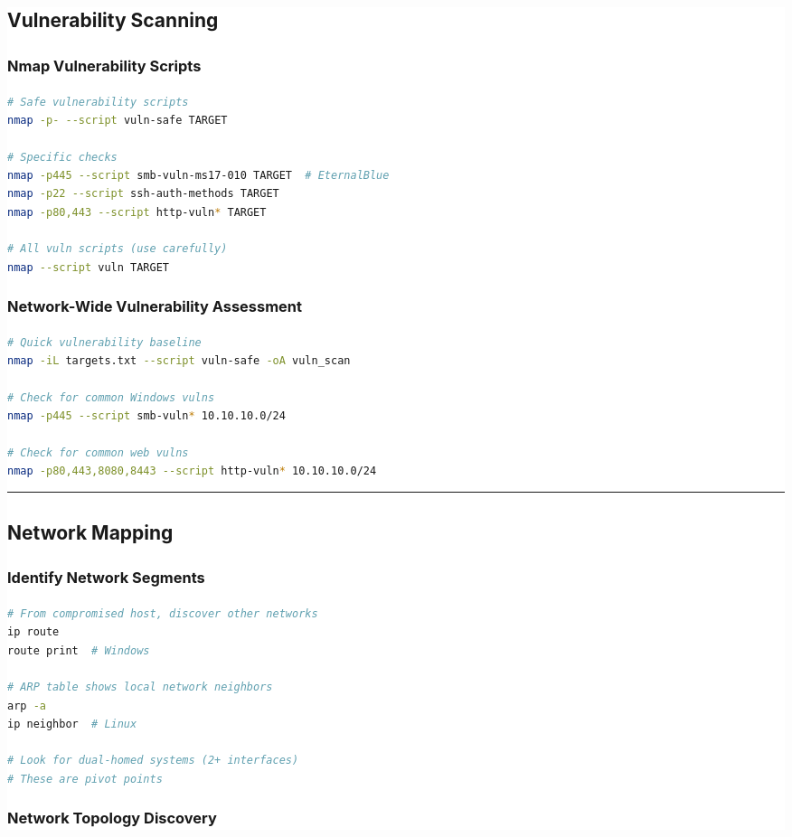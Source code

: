 
## Vulnerability Scanning

### Nmap Vulnerability Scripts

```bash
# Safe vulnerability scripts
nmap -p- --script vuln-safe TARGET

# Specific checks
nmap -p445 --script smb-vuln-ms17-010 TARGET  # EternalBlue
nmap -p22 --script ssh-auth-methods TARGET
nmap -p80,443 --script http-vuln* TARGET

# All vuln scripts (use carefully)
nmap --script vuln TARGET
```

### Network-Wide Vulnerability Assessment

```bash
# Quick vulnerability baseline
nmap -iL targets.txt --script vuln-safe -oA vuln_scan

# Check for common Windows vulns
nmap -p445 --script smb-vuln* 10.10.10.0/24

# Check for common web vulns  
nmap -p80,443,8080,8443 --script http-vuln* 10.10.10.0/24
```

---

## Network Mapping

### Identify Network Segments

```bash
# From compromised host, discover other networks
ip route
route print  # Windows

# ARP table shows local network neighbors
arp -a
ip neighbor  # Linux

# Look for dual-homed systems (2+ interfaces)
# These are pivot points
```

### Network Topology Discovery

